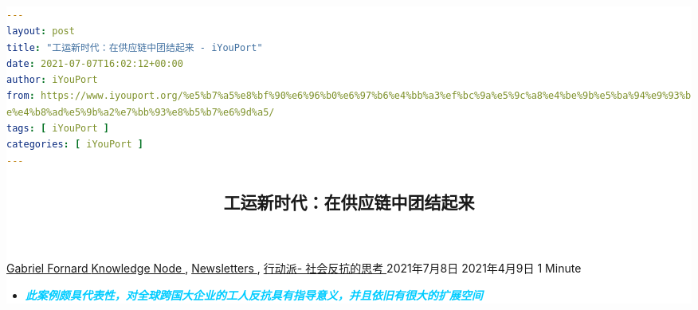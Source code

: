 ```yaml
---
layout: post
title: "工运新时代：在供应链中团结起来 - iYouPort"
date: 2021-07-07T16:02:12+00:00
author: iYouPort
from: https://www.iyouport.org/%e5%b7%a5%e8%bf%90%e6%96%b0%e6%97%b6%e4%bb%a3%ef%bc%9a%e5%9c%a8%e4%be%9b%e5%ba%94%e9%93%be%e4%b8%ad%e5%9b%a2%e7%bb%93%e8%b5%b7%e6%9d%a5/
tags: [ iYouPort ]
categories: [ iYouPort ]
---
```


<article class="post-16466 post type-post status-publish format-standard has-post-thumbnail hentry category-knowledge-node category-newsletters category-33 tag-amazon tag-labour-movement tag-resistance tag-strikes" id="post-16466">
 <header class="entry-header">
  <h1 class="entry-title">
   工运新时代：在供应链中团结起来
  </h1>
 </header>
 <div class="entry-meta">
  <span class="byline">
   <a href="https://www.iyouport.org/author/gabrielfornard/" rel="author" title="由Gabriel Fornard发布">
    Gabriel Fornard
   </a>
  </span>
  <span class="cat-links">
   <a href="https://www.iyouport.org/category/knowledge-node/" rel="category tag">
    Knowledge Node
   </a>
   ,
   <a href="https://www.iyouport.org/category/newsletters/" rel="category tag">
    Newsletters
   </a>
   ,
   <a href="https://www.iyouport.org/category/%e8%a1%8c%e5%8a%a8%e6%b4%be-%e7%a4%be%e4%bc%9a%e5%8f%8d%e6%8a%97%e7%9a%84%e6%80%9d%e8%80%83/" rel="category tag">
    行动派- 社会反抗的思考
   </a>
  </span>
  <span class="published-on">
   <time class="entry-date published" datetime="2021-07-08T00:02:12+08:00">
    2021年7月8日
   </time>
   <time class="updated" datetime="2021-04-09T23:06:16+08:00">
    2021年4月9日
   </time>
  </span>
  <span class="word-count">
   1 Minute
  </span>
 </div>
 <div class="entry-content">
  <ul>
   <li class="graf graf--p">
    <span style="color: #00ccff;">
     <em>
      <strong>
       此案例颇具代表性，对全球跨国大企业的工人反抗具有指导意义，并且依旧有很大的扩展空间
      </strong>
     </em>
    </span>
   </li>